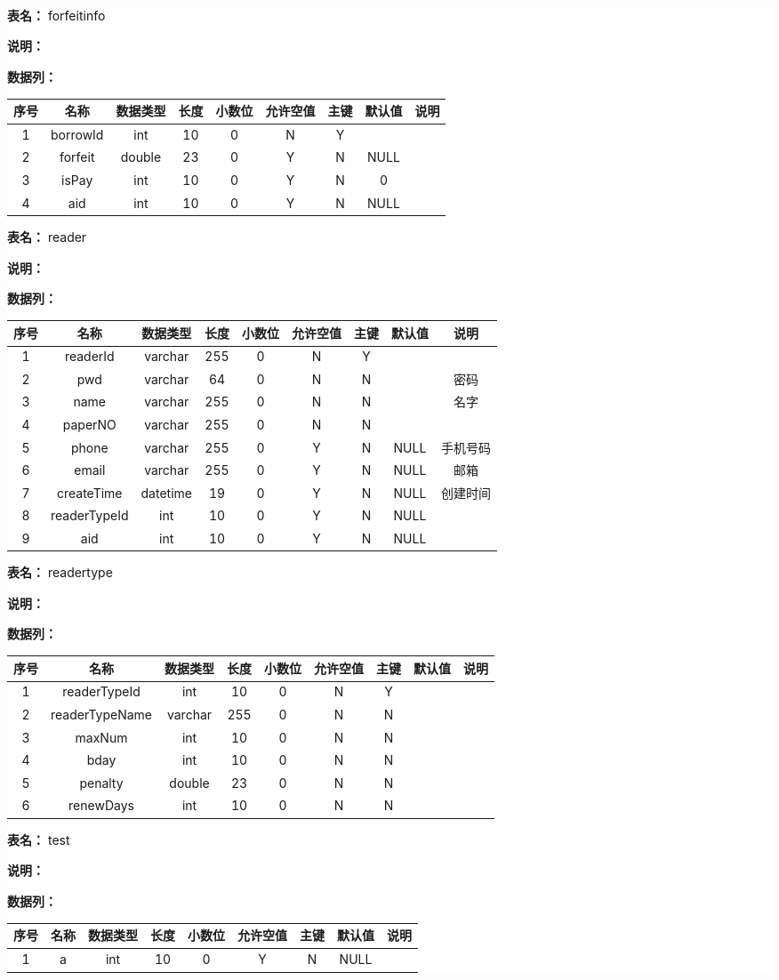 **表名：** <a id="forfeitinfo">forfeitinfo</a>

**说明：** 

**数据列：**

| 序号 | 名称 | 数据类型 |  长度  | 小数位 | 允许空值 | 主键 | 默认值 | 说明 |
| :---: | :---: | :---: | :---: | :---: | :---: | :---: | :---: | :---: |
|  1   | borrowId |   int   | 10 |   0    |    N     |  Y   |       |   |
|  2   | forfeit |   double   | 23 |   0    |    Y     |  N   |   NULL    |   |
|  3   | isPay |   int   | 10 |   0    |    Y     |  N   |   0    |   |
|  4   | aid |   int   | 10 |   0    |    Y     |  N   |   NULL    |   |

**表名：** <a id="reader">reader</a>

**说明：** 

**数据列：**

| 序号 | 名称 | 数据类型 |  长度  | 小数位 | 允许空值 | 主键 | 默认值 | 说明 |
| :---: | :---: | :---: | :---: | :---: | :---: | :---: | :---: | :---: |
|  1   | readerId |   varchar   | 255 |   0    |    N     |  Y   |       |   |
|  2   | pwd |   varchar   | 64 |   0    |    N     |  N   |       | 密码  |
|  3   | name |   varchar   | 255 |   0    |    N     |  N   |       | 名字  |
|  4   | paperNO |   varchar   | 255 |   0    |    N     |  N   |       |   |
|  5   | phone |   varchar   | 255 |   0    |    Y     |  N   |   NULL    | 手机号码  |
|  6   | email |   varchar   | 255 |   0    |    Y     |  N   |   NULL    | 邮箱  |
|  7   | createTime |   datetime   | 19 |   0    |    Y     |  N   |   NULL    | 创建时间  |
|  8   | readerTypeId |   int   | 10 |   0    |    Y     |  N   |   NULL    |   |
|  9   | aid |   int   | 10 |   0    |    Y     |  N   |   NULL    |   |

**表名：** <a id="readertype">readertype</a>

**说明：** 

**数据列：**

| 序号 | 名称 | 数据类型 |  长度  | 小数位 | 允许空值 | 主键 | 默认值 | 说明 |
| :---: | :---: | :---: | :---: | :---: | :---: | :---: | :---: | :---: |
|  1   | readerTypeId |   int   | 10 |   0    |    N     |  Y   |       |   |
|  2   | readerTypeName |   varchar   | 255 |   0    |    N     |  N   |       |   |
|  3   | maxNum |   int   | 10 |   0    |    N     |  N   |       |   |
|  4   | bday |   int   | 10 |   0    |    N     |  N   |       |   |
|  5   | penalty |   double   | 23 |   0    |    N     |  N   |       |   |
|  6   | renewDays |   int   | 10 |   0    |    N     |  N   |       |   |

**表名：** <a id="test">test</a>

**说明：** 

**数据列：**

| 序号 | 名称 | 数据类型 |  长度  | 小数位 | 允许空值 | 主键 | 默认值 | 说明 |
| :---: | :---: | :---: | :---: | :---: | :---: | :---: | :---: | :---: |
|  1   | a |   int   | 10 |   0    |    Y     |  N   |   NULL    |   |


